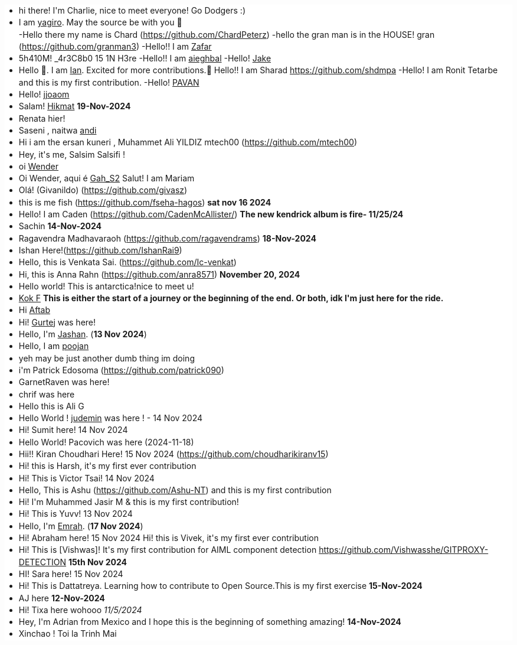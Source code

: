 - hi there! I'm Charlie, nice to meet everyone! Go Dodgers :)
- I am [yagiro](https://github.com/yagiro). May the source be with you 🪬  
-Hello there my name is Chard (https://github.com/ChardPeterz)
-hello the gran man is in the HOUSE! gran (https://github.com/granman3)
-Hello!! I am [Zafar](https://github/zafar205)
- 5h410M! _4r3C8b0 15 1N H3re
            -Hello!! I am [aieghbal](https://github.com/aieghbal)
-Hello! [Jake](https://github.com/Jacques8787)
- Hello 👋. I am [Ian](https://github.com/iankamar). Excited for more contributions.🚀
Hello!! I am Sharad https://github.com/shdmpa
-Hello! I am Ronit Tetarbe and this is my first contribution. 
-Hello! [PAVAN](https://github.com/pavankalyandadholu)
- Hello! [jjoaom](https://github.com/jjoaom)
- Salam! [Hikmat](https://github.com/RamazanovTs/) **19-Nov-2024**
- Renata hier!
- Saseni , naitwa [andi](https://github.com/andi-mache)
- Hi i am the ersan kuneri , Muhammet Ali YILDIZ mtech00 (https://github.com/mtech00)
- Hey, it's me, Salsim Salsifi !
- oi [Wender](https://github.com/was8)
- Oi Wender, aqui é [Gah_S2](https://github.com/GahCunha) 
Salut! I am Mariam 
- Olá! (Givanildo) (https://github.com/givasz)
- this is me fish (https://github.com/fseha-hagos) **sat nov 16 2024**
- Hello! I am Caden (https://github.com/CadenMcAllister/) **The new kendrick album is fire- 11/25/24**
- Sachin **14-Nov-2024**
- Ragavendra Madhavaraoh (https://github.com/ragavendrams) **18-Nov-2024**
- Ishan Here!(https://github.com/IshanRai9)
- Hello, this is Venkata Sai. (https://github.com/Ic-venkat)
- Hi, this is Anna Rahn (https://github.com/anra8571) **November 20, 2024**
- Hello world! This is antarctica!nice to meet u!
- [Kok F](https://github.com/professionalvictim) **This is either the start of a journey or the beginning of the end. Or both, idk I'm just here for the ride.** 
- Hi [Aftab](https://github.com/AftabShaikh)
- Hi! [Gurtej](https://github.com/gurtejrehal) was here!
- Hello, I'm [Jashan](https://github.com/Jashandeep2020). (**13 Nov 2024**) 
- Hello, I am [poojan](https://github.com/poojansakhreliya8050)
- yeh may be just another dumb thing im doing 
- i'm Patrick Edosoma (https://github.com/patrick090)
- GarnetRaven was here!
- chrif was here
- Hello this is Ali G
- Hello World ! [judemin](https://github.com/judemin) was here ! - 14 Nov 2024 
- Hi! Sumit here! 14 Nov 2024
- Hello World! Pacovich was here (2024-11-18) 
- Hii!! Kiran Choudhari Here! 15 Nov 2024 (https://github.com/choudharikiranv15)
- Hi! this is Harsh, it's my first ever contribution
- Hi! This is Victor Tsai! 14 Nov 2024
- Hello, This is Ashu (https://github.com/Ashu-NT) and this is my first contribution
- Hi! I'm Muhammed Jasir M & this is my first contribution!
- Hi! This is Yuvv! 13 Nov 2024
- Hello, I'm [Emrah](https://github.com/ozdemiremrah81). (**17 Nov 2024**) 
- Hi! Abraham here! 15 Nov 2024
  Hi! this is Vivek, it's my first ever contribution
- Hi! This is [Vishwas]! It's my first contribution for AIML component detection https://github.com/Vishwasshe/GITPROXY-DETECTION **15th Nov 2024**
- HI! Sara here! 15 Nov 2024
- Hi! This is Dattatreya. Learning how to contribute to Open Source.This is my first exercise **15-Nov-2024**
- AJ here  **12-Nov-2024**
- Hi! Tixa here wohooo *11/5/2024*
- Hey, I'm Adrian from Mexico and I hope this is the beginning of something amazing! **14-Nov-2024**
- Xinchao ! Toi la Trinh Mai